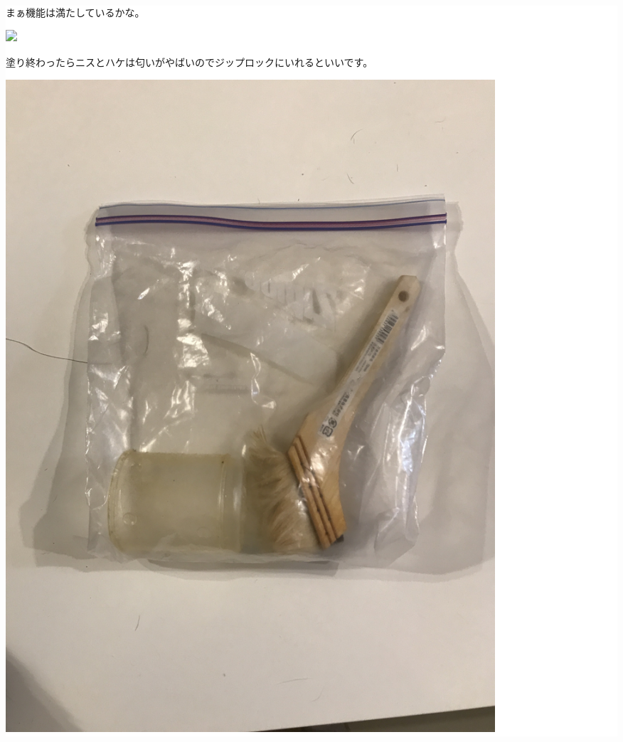 まぁ機能は満たしているかな。  
  
<a href="/images/blog/20171112/rod-holder.png" data-lightbox="rod-holder" data-title=""/>  
  <img src="/images/blog/20171112/rod-holder.png" style="width: 80%;">  
</a>  
  
塗り終わったらニスとハケは匂いがやばいのでジップロックにいれるといいです。  
  
<a href="/images/blog/20171112/IMG_2905.jpg" data-lightbox="rod-holder" data-title=""/>  
  <img src="/images/blog/20171112/IMG_2905.jpg" style="width: 80%;">  
</a>  
  